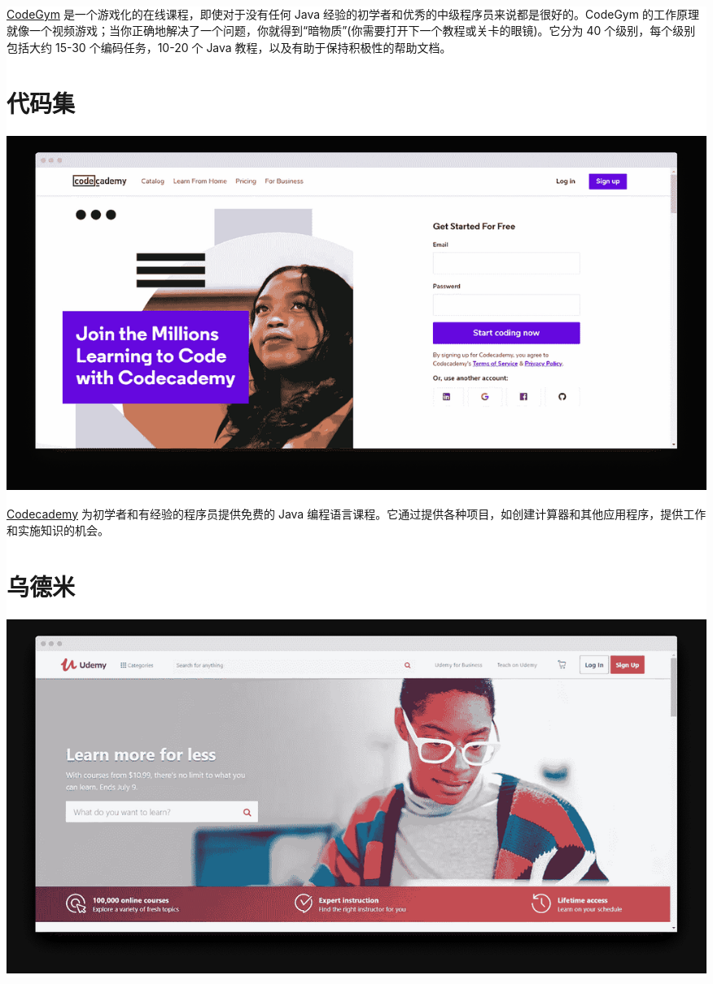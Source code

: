 [CodeGym](https://codegym.cc) 是一个游戏化的在线课程，即使对于没有任何 Java 经验的初学者和优秀的中级程序员来说都是很好的。CodeGym 的工作原理就像一个视频游戏；当你正确地解决了一个问题，你就得到“暗物质”(你需要打开下一个教程或关卡的眼镜)。它分为 40 个级别，每个级别包括大约 15-30 个编码任务，10-20 个 Java 教程，以及有助于保持积极性的帮助文档。

# 代码集

![](img/2113b12e7b5aef5acc7b0a0783a51b8e.png)

[Codecademy](https://www.codecademy.com/) 为初学者和有经验的程序员提供免费的 Java 编程语言课程。它通过提供各种项目，如创建计算器和其他应用程序，提供工作和实施知识的机会。

# 乌德米

![](img/322f14c8c5f6f33221bea03bab422a9f.png)
